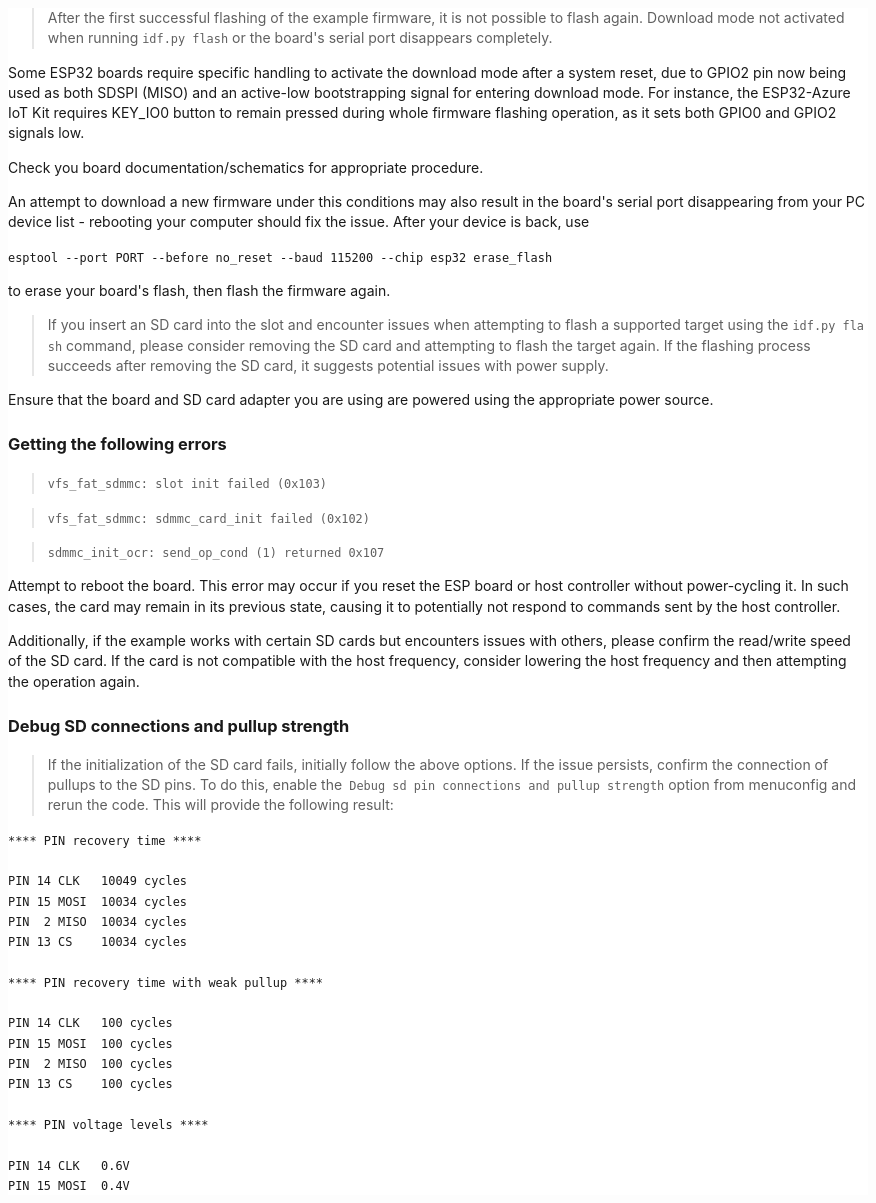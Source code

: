 > After the first successful flashing of the example firmware, it is not possible to flash again. Download mode not activated when running `idf.py flash` or the board's serial port disappears completely.

Some ESP32 boards require specific handling to activate the download mode after a system reset, due to GPIO2 pin now being used as both SDSPI (MISO) and an active-low bootstrapping signal for entering download mode. For instance, the ESP32-Azure IoT Kit requires KEY_IO0 button to remain pressed during whole firmware flashing operation, as it sets both GPIO0 and GPIO2 signals low.

Check you board documentation/schematics for appropriate procedure.

An attempt to download a new firmware under this conditions may also result in the board's serial port disappearing from your PC device list - rebooting your computer should fix the issue. After your device is back, use

`esptool --port PORT --before no_reset --baud 115200 --chip esp32 erase_flash`

to erase your board's flash, then flash the firmware again.

> If you insert an SD card into the slot and encounter issues when attempting to flash a supported target using the `idf.py flash` command, please consider removing the SD card and attempting to flash the target again. If the flashing process succeeds after removing the SD card, it suggests potential issues with power supply.

Ensure that the board and SD card adapter you are using are powered using the appropriate power source.


### Getting the following errors

> `vfs_fat_sdmmc: slot init failed (0x103)`

> `vfs_fat_sdmmc: sdmmc_card_init failed (0x102)`

> `sdmmc_init_ocr: send_op_cond (1) returned 0x107`

Attempt to reboot the board. This error may occur if you reset the ESP board or host controller without power-cycling it. In such cases, the card may remain in its previous state, causing it to potentially not respond to commands sent by the host controller.

Additionally, if the example works with certain SD cards but encounters issues with others, please confirm the read/write speed of the SD card. If the card is not compatible with the host frequency, consider lowering the host frequency and then attempting the operation again.

### Debug SD connections and pullup strength

> If the initialization of the SD card fails, initially follow the above options. If the issue persists, confirm the connection of pullups to the SD pins. To do this, enable the` Debug sd pin connections and pullup strength` option from menuconfig and rerun the code. This will provide the following result:

```
**** PIN recovery time ****

PIN 14 CLK   10049 cycles
PIN 15 MOSI  10034 cycles
PIN  2 MISO  10034 cycles
PIN 13 CS    10034 cycles

**** PIN recovery time with weak pullup ****

PIN 14 CLK   100 cycles
PIN 15 MOSI  100 cycles
PIN  2 MISO  100 cycles
PIN 13 CS    100 cycles

**** PIN voltage levels ****

PIN 14 CLK   0.6V
PIN 15 MOSI  0.4V
```